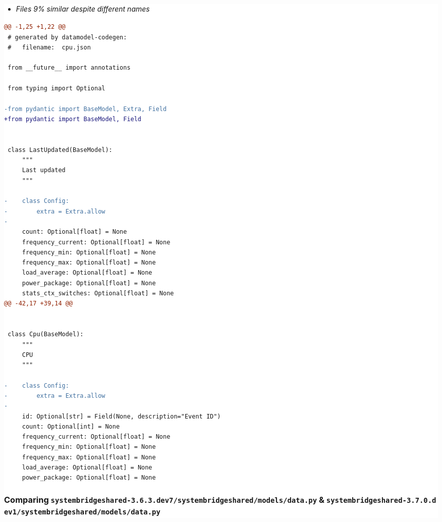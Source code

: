  * *Files 9% similar despite different names*

```diff
@@ -1,25 +1,22 @@
 # generated by datamodel-codegen:
 #   filename:  cpu.json
 
 from __future__ import annotations
 
 from typing import Optional
 
-from pydantic import BaseModel, Extra, Field
+from pydantic import BaseModel, Field
 
 
 class LastUpdated(BaseModel):
     """
     Last updated
     """
 
-    class Config:
-        extra = Extra.allow
-
     count: Optional[float] = None
     frequency_current: Optional[float] = None
     frequency_min: Optional[float] = None
     frequency_max: Optional[float] = None
     load_average: Optional[float] = None
     power_package: Optional[float] = None
     stats_ctx_switches: Optional[float] = None
@@ -42,17 +39,14 @@
 
 
 class Cpu(BaseModel):
     """
     CPU
     """
 
-    class Config:
-        extra = Extra.allow
-
     id: Optional[str] = Field(None, description="Event ID")
     count: Optional[int] = None
     frequency_current: Optional[float] = None
     frequency_min: Optional[float] = None
     frequency_max: Optional[float] = None
     load_average: Optional[float] = None
     power_package: Optional[float] = None
```

### Comparing `systembridgeshared-3.6.3.dev7/systembridgeshared/models/data.py` & `systembridgeshared-3.7.0.dev1/systembridgeshared/models/data.py`
